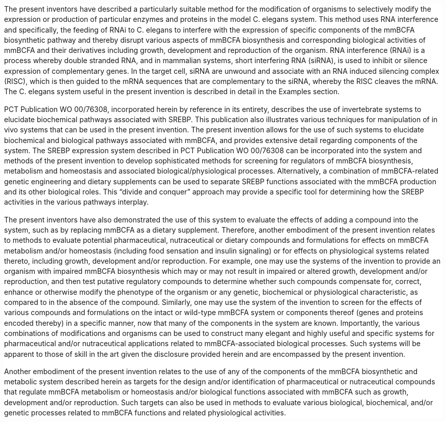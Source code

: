 The present inventors have described a particularly suitable method for the modification of organisms to selectively modify the expression or production of particular enzymes and proteins in the model C. elegans system. This method uses RNA interference and specifically, the feeding of RNAi to C. elegans to interfere with the expression of specific components of the mmBCFA biosynthetic pathway and thereby disrupt various aspects of mmBCFA biosynthesis and corresponding biological activities of mmBCFA and their derivatives including growth, development and reproduction of the organism. RNA interference (RNAi) is a process whereby double stranded RNA, and in mammalian systems, short interfering RNA (siRNA), is used to inhibit or silence expression of complementary genes. In the target cell, siRNA are unwound and associate with an RNA induced silencing complex (RISC), which is then guided to the mRNA sequences that are complementary to the siRNA, whereby the RISC cleaves the mRNA. The C. elegans system useful in the present invention is described in detail in the Examples section.

PCT Publication WO 00/76308, incorporated herein by reference in its entirety, describes the use of invertebrate systems to elucidate biochemical pathways associated with SREBP. This publication also illustrates various techniques for manipulation of in vivo systems that can be used in the present invention. The present invention allows for the use of such systems to elucidate biochemical and biological pathways associated with mmBCFA, and provides extensive detail regarding components of the system. The SREBP expression system described in PCT Publication WO 00/76308 can be incorporated into the system and methods of the present invention to develop sophisticated methods for screening for regulators of mmBCFA biosynthesis, metabolism and homeostasis and associated biological/physiological processes. Alternatively, a combination of mmBCFA-related genetic engineering and dietary supplements can be used to separate SREBP functions associated with the mmBCFA production and its other biological roles. This “divide and conquer” approach may provide a specific tool for determining how the SREBP activities in the various pathways interplay.

The present inventors have also demonstrated the use of this system to evaluate the effects of adding a compound into the system, such as by replacing mmBCFA as a dietary supplement. Therefore, another embodiment of the present invention relates to methods to evaluate potential pharmaceutical, nutraceutical or dietary compounds and formulations for effects on mmBCFA metabolism and/or homeostasis (including food sensation and insulin signaling) or for effects on physiological systems related thereto, including growth, development and/or reproduction. For example, one may use the systems of the invention to provide an organism with impaired mmBCFA biosynthesis which may or may not result in impaired or altered growth, development and/or reproduction, and then test putative regulatory compounds to determine whether such compounds compensate for, correct, enhance or otherwise modify the phenotype of the organism or any genetic, biochemical or physiological characteristic, as compared to in the absence of the compound. Similarly, one may use the system of the invention to screen for the effects of various compounds and formulations on the intact or wild-type mmBCFA system or components thereof (genes and proteins encoded thereby) in a specific manner, now that many of the components in the system are known. Importantly, the various combinations of modifications and organisms can be used to construct many elegant and highly useful and specific systems for pharmaceutical and/or nutraceutical applications related to mmBCFA-associated biological processes. Such systems will be apparent to those of skill in the art given the disclosure provided herein and are encompassed by the present invention.

Another embodiment of the present invention relates to the use of any of the components of the mmBCFA biosynthetic and metabolic system described herein as targets for the design and/or identification of pharmaceutical or nutraceutical compounds that regulate mmBCFA metabolism or homeostasis and/or biological functions associated with mmBCFA such as growth, development and/or reproduction. Such targets can also be used in methods to evaluate various biological, biochemical, and/or genetic processes related to mmBCFA functions and related physiological activities.
